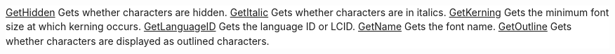</td>
</tr>
<tr data="declared;">
<td align="left" width="37%">
<a href="https://msdn.microsoft.com/083b54f6-3335-415e-b1ab-b5fcae628a15">GetHidden</a>
</td>
<td align="left" width="63%">
Gets whether characters are hidden.

</td>
</tr>
<tr data="declared;">
<td align="left" width="37%">
<a href="https://msdn.microsoft.com/5eaf9103-f389-443a-bd7e-aebeb7fee18c">GetItalic</a>
</td>
<td align="left" width="63%">
Gets whether characters are in italics.

</td>
</tr>
<tr data="declared;">
<td align="left" width="37%">
<a href="https://msdn.microsoft.com/c7af7356-ada6-424c-bd8f-32c40a8c095c">GetKerning</a>
</td>
<td align="left" width="63%">
Gets the minimum font size at which kerning occurs.

</td>
</tr>
<tr data="declared;">
<td align="left" width="37%">
<a href="https://msdn.microsoft.com/422f94bc-44ef-44db-be8c-50fe1acc2320">GetLanguageID</a>
</td>
<td align="left" width="63%">
Gets the  language ID or LCID.

</td>
</tr>
<tr data="declared;">
<td align="left" width="37%">
<a href="https://msdn.microsoft.com/b4b5d82a-c47d-498e-97a7-d475f3c7ae91">GetName</a>
</td>
<td align="left" width="63%">
Gets the font name.

</td>
</tr>
<tr data="declared;">
<td align="left" width="37%">
<a href="https://msdn.microsoft.com/da49dc25-6e84-4bce-8390-73d9dc69bb0d">GetOutline</a>
</td>
<td align="left" width="63%">
Gets whether characters are displayed as outlined characters.
